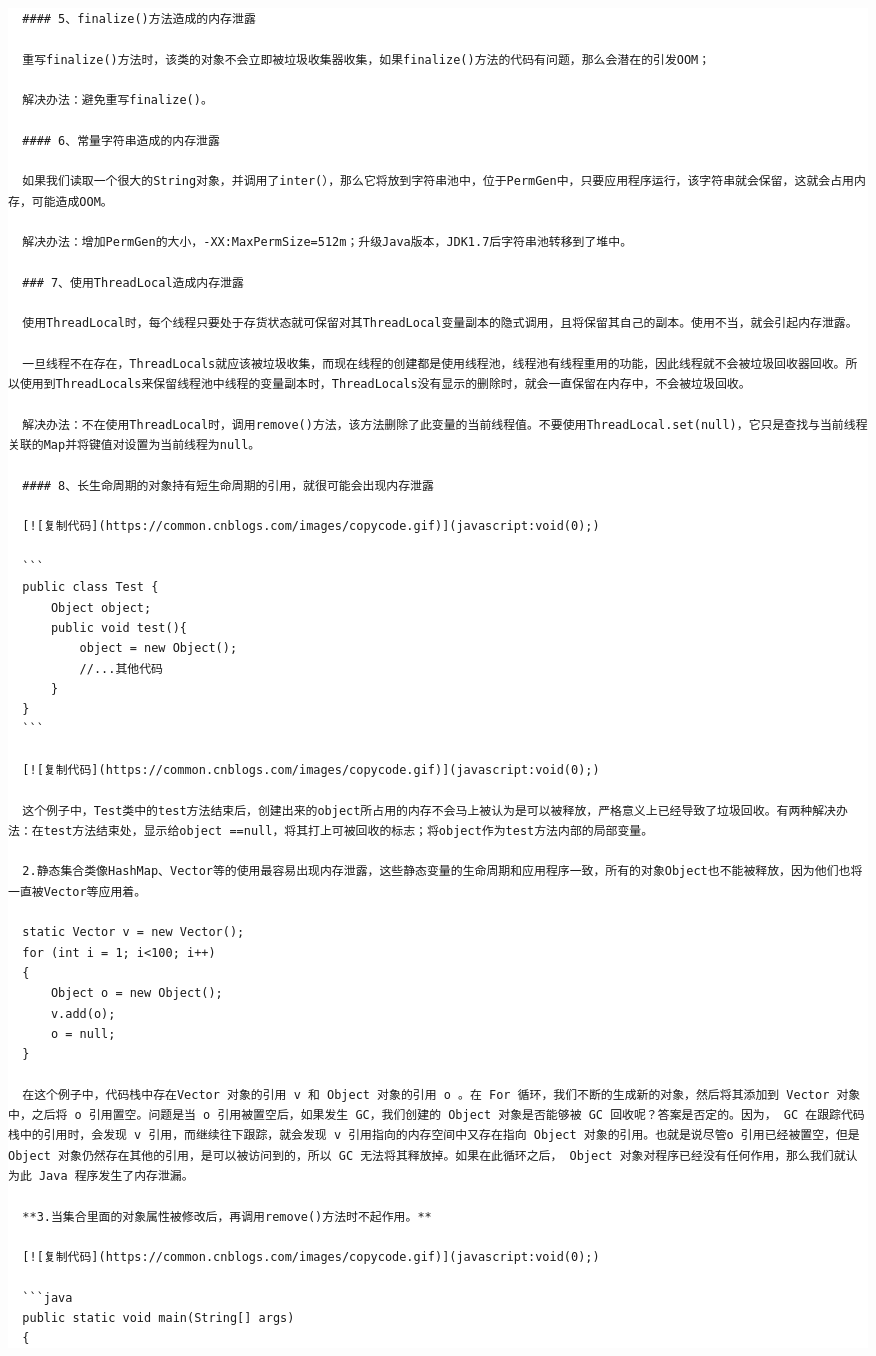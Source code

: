   ```
    #### 5、finalize()方法造成的内存泄露

    重写finalize()方法时，该类的对象不会立即被垃圾收集器收集，如果finalize()方法的代码有问题，那么会潜在的引发OOM；

    解决办法：避免重写finalize()。

    #### 6、常量字符串造成的内存泄露

    如果我们读取一个很大的String对象，并调用了inter(），那么它将放到字符串池中，位于PermGen中，只要应用程序运行，该字符串就会保留，这就会占用内存，可能造成OOM。

    解决办法：增加PermGen的大小，-XX:MaxPermSize=512m；升级Java版本，JDK1.7后字符串池转移到了堆中。

    ### 7、使用ThreadLocal造成内存泄露

    使用ThreadLocal时，每个线程只要处于存货状态就可保留对其ThreadLocal变量副本的隐式调用，且将保留其自己的副本。使用不当，就会引起内存泄露。

    一旦线程不在存在，ThreadLocals就应该被垃圾收集，而现在线程的创建都是使用线程池，线程池有线程重用的功能，因此线程就不会被垃圾回收器回收。所以使用到ThreadLocals来保留线程池中线程的变量副本时，ThreadLocals没有显示的删除时，就会一直保留在内存中，不会被垃圾回收。

    解决办法：不在使用ThreadLocal时，调用remove()方法，该方法删除了此变量的当前线程值。不要使用ThreadLocal.set(null)，它只是查找与当前线程关联的Map并将键值对设置为当前线程为null。

    #### 8、长生命周期的对象持有短生命周期的引用，就很可能会出现内存泄露

    [![复制代码](https://common.cnblogs.com/images/copycode.gif)](javascript:void(0);)

    ```
    public class Test {
        Object object;
        public void test(){
            object = new Object();
            //...其他代码
        }
    }
    ```

    [![复制代码](https://common.cnblogs.com/images/copycode.gif)](javascript:void(0);)

    这个例子中，Test类中的test方法结束后，创建出来的object所占用的内存不会马上被认为是可以被释放，严格意义上已经导致了垃圾回收。有两种解决办法：在test方法结束处，显示给object ==null，将其打上可被回收的标志；将object作为test方法内部的局部变量。

    2.静态集合类像HashMap、Vector等的使用最容易出现内存泄露，这些静态变量的生命周期和应用程序一致，所有的对象Object也不能被释放，因为他们也将一直被Vector等应用着。

    static Vector v = new Vector(); 
    for (int i = 1; i<100; i++) 
    { 
        Object o = new Object(); 
        v.add(o); 
        o = null; 
    }

    在这个例子中，代码栈中存在Vector 对象的引用 v 和 Object 对象的引用 o 。在 For 循环，我们不断的生成新的对象，然后将其添加到 Vector 对象中，之后将 o 引用置空。问题是当 o 引用被置空后，如果发生 GC，我们创建的 Object 对象是否能够被 GC 回收呢？答案是否定的。因为， GC 在跟踪代码栈中的引用时，会发现 v 引用，而继续往下跟踪，就会发现 v 引用指向的内存空间中又存在指向 Object 对象的引用。也就是说尽管o 引用已经被置空，但是 Object 对象仍然存在其他的引用，是可以被访问到的，所以 GC 无法将其释放掉。如果在此循环之后， Object 对象对程序已经没有任何作用，那么我们就认为此 Java 程序发生了内存泄漏。

    **3.当集合里面的对象属性被修改后，再调用remove()方法时不起作用。**

    [![复制代码](https://common.cnblogs.com/images/copycode.gif)](javascript:void(0);)

    ```java
    public static void main(String[] args) 
    { 
  ```